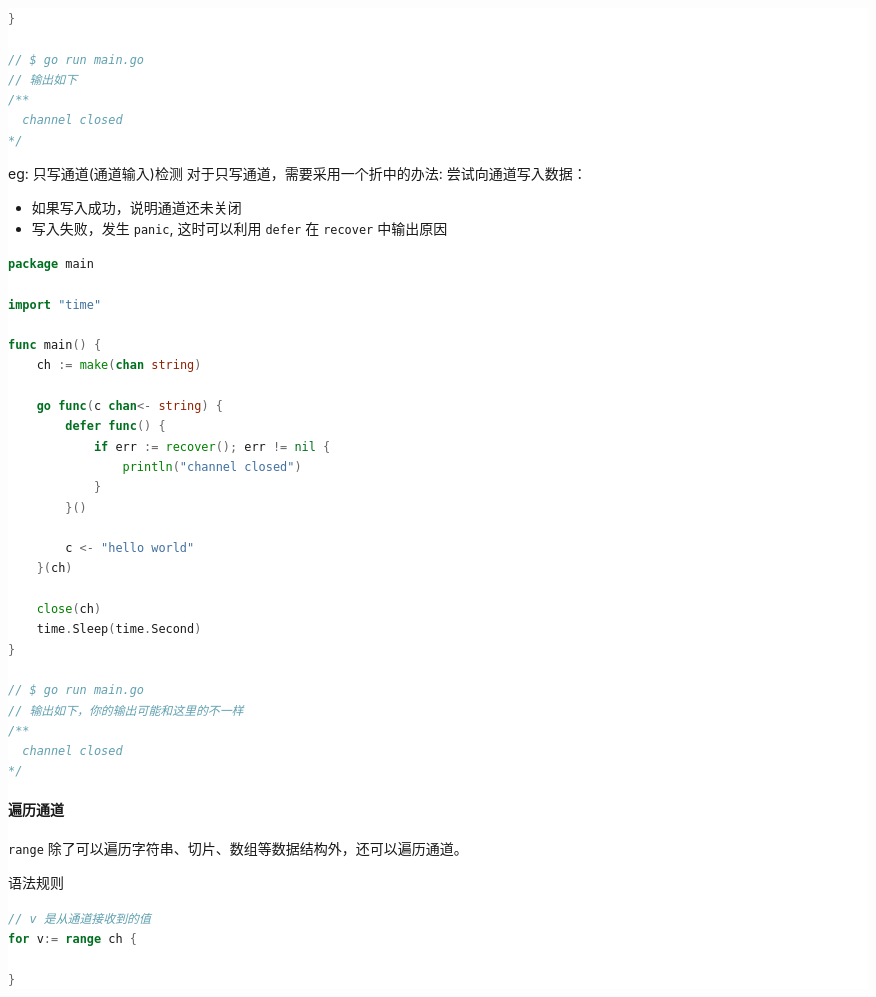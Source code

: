 ```go
}

// $ go run main.go
// 输出如下
/**
  channel closed
*/
```

eg: 只写通道(通道输入)检测
对于只写通道，需要采用一个折中的办法:
尝试向通道写入数据：

- 如果写入成功，说明通道还未关闭
- 写入失败，发生 `panic`, 这时可以利用 `defer` 在 `recover` 中输出原因

```go
package main

import "time"

func main() {
    ch := make(chan string)

    go func(c chan<- string) {
        defer func() {
            if err := recover(); err != nil {
                println("channel closed")
            }
        }()

        c <- "hello world"
    }(ch)

    close(ch)
    time.Sleep(time.Second)
}

// $ go run main.go
// 输出如下，你的输出可能和这里的不一样
/**
  channel closed
*/
```

#### 遍历通道

`range` 除了可以遍历字符串、切片、数组等数据结构外，还可以遍历通道。

语法规则

```go
// v 是从通道接收到的值
for v:= range ch {

}
```
